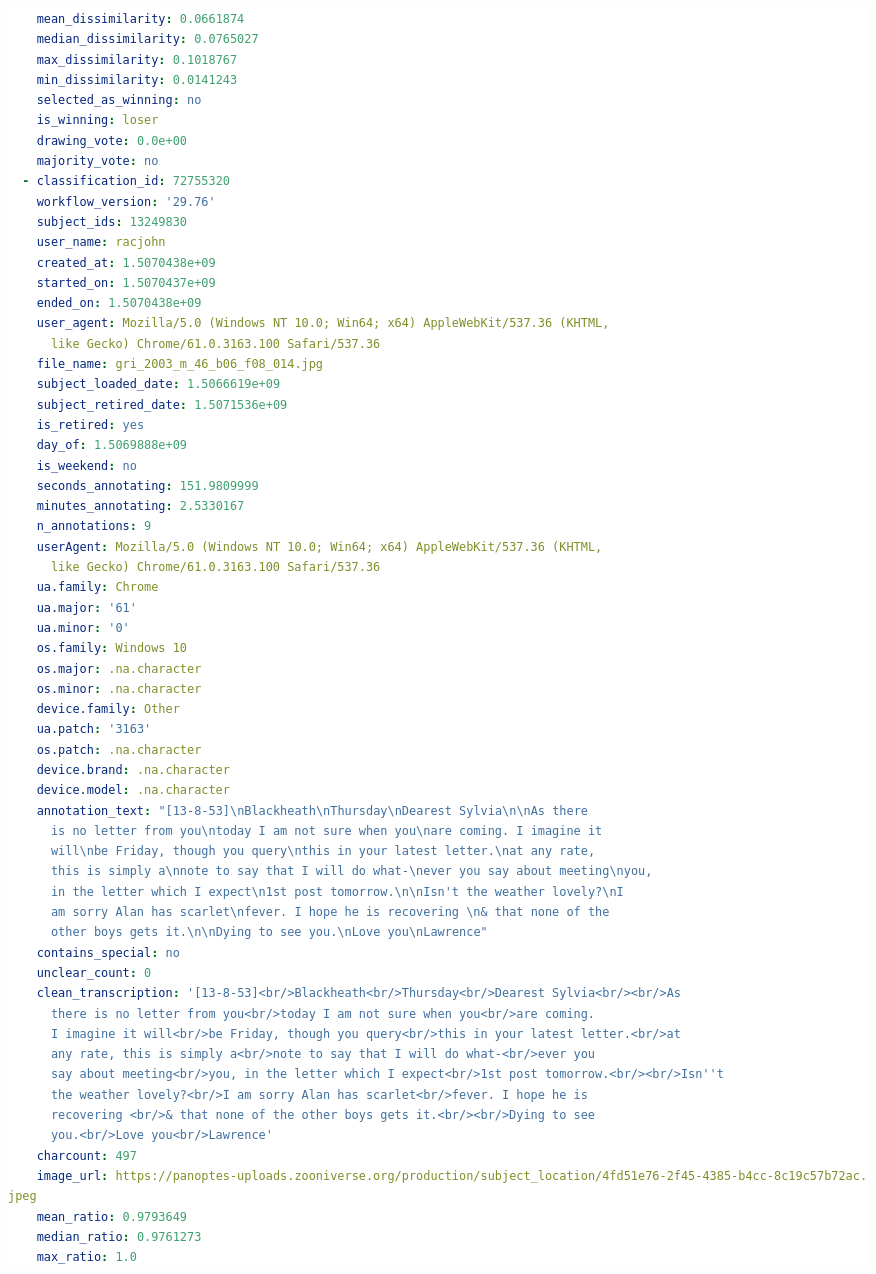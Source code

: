 ```yaml
    mean_dissimilarity: 0.0661874
    median_dissimilarity: 0.0765027
    max_dissimilarity: 0.1018767
    min_dissimilarity: 0.0141243
    selected_as_winning: no
    is_winning: loser
    drawing_vote: 0.0e+00
    majority_vote: no
  - classification_id: 72755320
    workflow_version: '29.76'
    subject_ids: 13249830
    user_name: racjohn
    created_at: 1.5070438e+09
    started_on: 1.5070437e+09
    ended_on: 1.5070438e+09
    user_agent: Mozilla/5.0 (Windows NT 10.0; Win64; x64) AppleWebKit/537.36 (KHTML,
      like Gecko) Chrome/61.0.3163.100 Safari/537.36
    file_name: gri_2003_m_46_b06_f08_014.jpg
    subject_loaded_date: 1.5066619e+09
    subject_retired_date: 1.5071536e+09
    is_retired: yes
    day_of: 1.5069888e+09
    is_weekend: no
    seconds_annotating: 151.9809999
    minutes_annotating: 2.5330167
    n_annotations: 9
    userAgent: Mozilla/5.0 (Windows NT 10.0; Win64; x64) AppleWebKit/537.36 (KHTML,
      like Gecko) Chrome/61.0.3163.100 Safari/537.36
    ua.family: Chrome
    ua.major: '61'
    ua.minor: '0'
    os.family: Windows 10
    os.major: .na.character
    os.minor: .na.character
    device.family: Other
    ua.patch: '3163'
    os.patch: .na.character
    device.brand: .na.character
    device.model: .na.character
    annotation_text: "[13-8-53]\nBlackheath\nThursday\nDearest Sylvia\n\nAs there
      is no letter from you\ntoday I am not sure when you\nare coming. I imagine it
      will\nbe Friday, though you query\nthis in your latest letter.\nat any rate,
      this is simply a\nnote to say that I will do what-\never you say about meeting\nyou,
      in the letter which I expect\n1st post tomorrow.\n\nIsn't the weather lovely?\nI
      am sorry Alan has scarlet\nfever. I hope he is recovering \n& that none of the
      other boys gets it.\n\nDying to see you.\nLove you\nLawrence"
    contains_special: no
    unclear_count: 0
    clean_transcription: '[13-8-53]<br/>Blackheath<br/>Thursday<br/>Dearest Sylvia<br/><br/>As
      there is no letter from you<br/>today I am not sure when you<br/>are coming.
      I imagine it will<br/>be Friday, though you query<br/>this in your latest letter.<br/>at
      any rate, this is simply a<br/>note to say that I will do what-<br/>ever you
      say about meeting<br/>you, in the letter which I expect<br/>1st post tomorrow.<br/><br/>Isn''t
      the weather lovely?<br/>I am sorry Alan has scarlet<br/>fever. I hope he is
      recovering <br/>& that none of the other boys gets it.<br/><br/>Dying to see
      you.<br/>Love you<br/>Lawrence'
    charcount: 497
    image_url: https://panoptes-uploads.zooniverse.org/production/subject_location/4fd51e76-2f45-4385-b4cc-8c19c57b72ac.jpeg
    mean_ratio: 0.9793649
    median_ratio: 0.9761273
    max_ratio: 1.0
```